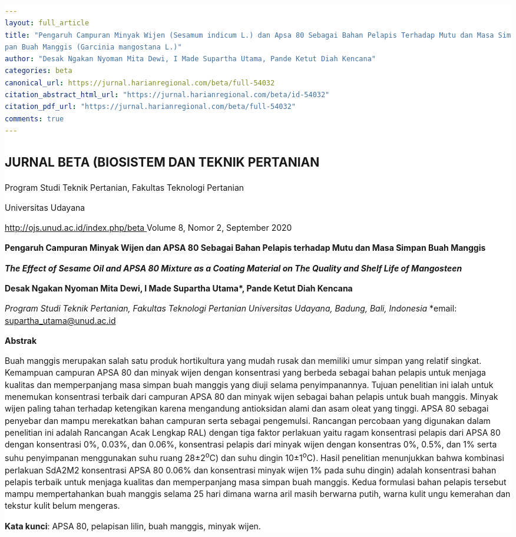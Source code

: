 ```yaml
---
layout: full_article
title: "Pengaruh Campuran Minyak Wijen (Sesamum indicum L.) dan Apsa 80 Sebagai Bahan Pelapis Terhadap Mutu dan Masa Simpan Buah Manggis (Garcinia mangostana L.)"
author: "Desak Ngakan Nyoman Mita Dewi, I Made Supartha Utama, Pande Ketut Diah Kencana"
categories: beta
canonical_url: https://jurnal.harianregional.com/beta/full-54032 
citation_abstract_html_url: "https://jurnal.harianregional.com/beta/id-54032"
citation_pdf_url: "https://jurnal.harianregional.com/beta/full-54032"  
comments: true
---
```


<a name="caption1"></a>
<h2><a name="bookmark0"></a><span class="font4" style="font-weight:bold;"><a name="bookmark1"></a>JURNAL BETA (BIOSISTEM DAN TEKNIK PERTANIAN</span></h2>
<p><span class="font4">Program Studi Teknik Pertanian, Fakultas Teknologi Pertanian</span></p>
<p><span class="font4">Universitas Udayana</span></p>
<p><a href="http://ojs.unud.ac.id/index.php/beta"><span class="font4" style="text-decoration:underline;">http://ojs.unud.ac.id/index.php/beta</span></a><span class="font4" style="text-decoration:underline;"> </span><span class="font4">Volume 8, Nomor 2, September 2020</span></p>
<p><span class="font4" style="font-weight:bold;">Pengaruh Campuran Minyak Wijen dan APSA 80 Sebagai Bahan Pelapis terhadap Mutu dan Masa Simpan Buah Manggis</span></p>
<p><span class="font4" style="font-weight:bold;font-style:italic;">The Effect of Sesame Oil and APSA 80 Mixture as a Coating Material on The Quality and Shelf Life of Mangosteen</span></p>
<p><span class="font3" style="font-weight:bold;">Desak Ngakan Nyoman Mita Dewi, I Made Supartha Utama*, Pande Ketut Diah Kencana</span></p>
<p><span class="font3" style="font-style:italic;">Program Studi Teknik Pertanian, Fakultas Teknologi Pertanian Universitas Udayana, Badung, Bali, Indonesia </span><span class="font3">*email: </span><a href="mailto:supartha_utama@unud.ac.id"><span class="font3">supartha_utama@unud.ac.id</span></a></p>
<p><span class="font3" style="font-weight:bold;">Abstrak</span></p>
<p><span class="font3">Buah manggis merupakan salah satu produk hortikultura yang mudah rusak dan memiliki umur simpan yang relatif singkat. Kemampuan campuran APSA 80 dan minyak wijen dengan konsentrasi yang berbeda sebagai bahan pelapis untuk menjaga kualitas dan memperpanjang masa simpan buah manggis yang diuji selama penyimpanannya. Tujuan penelitian ini ialah untuk menemukan konsentrasi terbaik dari campuran APSA 80 dan minyak wijen sebagai bahan pelapis untuk buah manggis. Minyak wijen paling tahan terhadap ketengikan karena mengandung antioksidan alami dan asam oleat yang tinggi. APSA 80 sebagai penyebar dan mampu merekatkan bahan campuran serta sebagai pengemulsi. Rancangan percobaan yang digunakan dalam penelitian ini adalah Rancangan Acak Lengkap RAL) dengan tiga faktor perlakuan yaitu ragam konsentrasi pelapis dari APSA 80 dengan konsentrasi 0%, 0.03%, dan 0.06%, konsentrasi pelapis dari minyak wijen dengan konsentras 0%, 0.5%, dan 1% serta suhu penyimpanan menggunakan suhu ruang 28±2<sup>o</sup>C) dan suhu dingin 10±1<sup>o</sup>C). Hasil penelitian menunjukkan bahwa kombinasi perlakuan SdA2M2 konsentrasi APSA 80 0.06% dan konsentrasi minyak wijen 1% pada suhu dingin) adalah konsentrasi bahan pelapis terbaik untuk menjaga kualitas dan memperpanjang masa simpan buah manggis. Kedua formulasi bahan pelapis tersebut mampu mempertahankan buah manggis selama 25 hari dimana warna aril masih berwarna putih, warna kulit ungu kemerahan dan tekstur kulit belum mengeras.</span></p>
<p><span class="font3" style="font-weight:bold;">Kata kunci</span><span class="font3">: </span><span class="font4">APSA 80, pelapisan lilin, buah manggis, minyak wijen.</span></p>